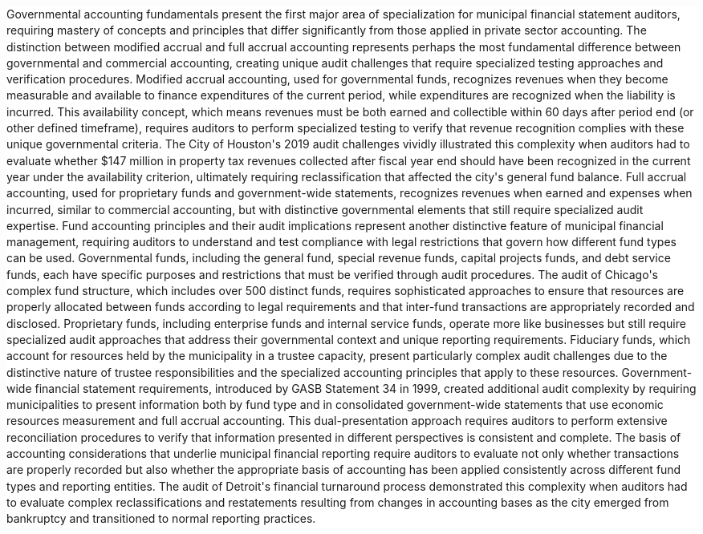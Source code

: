 Governmental accounting fundamentals present the first major area of specialization for municipal financial statement auditors, requiring mastery of concepts and principles that differ significantly from those applied in private sector accounting. The distinction between modified accrual and full accrual accounting represents perhaps the most fundamental difference between governmental and commercial accounting, creating unique audit challenges that require specialized testing approaches and verification procedures. Modified accrual accounting, used for governmental funds, recognizes revenues when they become measurable and available to finance expenditures of the current period, while expenditures are recognized when the liability is incurred. This availability concept, which means revenues must be both earned and collectible within 60 days after period end (or other defined timeframe), requires auditors to perform specialized testing to verify that revenue recognition complies with these unique governmental criteria. The City of Houston's 2019 audit challenges vividly illustrated this complexity when auditors had to evaluate whether $147 million in property tax revenues collected after fiscal year end should have been recognized in the current year under the availability criterion, ultimately requiring reclassification that affected the city's general fund balance. Full accrual accounting, used for proprietary funds and government-wide statements, recognizes revenues when earned and expenses when incurred, similar to commercial accounting, but with distinctive governmental elements that still require specialized audit expertise. Fund accounting principles and their audit implications represent another distinctive feature of municipal financial management, requiring auditors to understand and test compliance with legal restrictions that govern how different fund types can be used. Governmental funds, including the general fund, special revenue funds, capital projects funds, and debt service funds, each have specific purposes and restrictions that must be verified through audit procedures. The audit of Chicago's complex fund structure, which includes over 500 distinct funds, requires sophisticated approaches to ensure that resources are properly allocated between funds according to legal requirements and that inter-fund transactions are appropriately recorded and disclosed. Proprietary funds, including enterprise funds and internal service funds, operate more like businesses but still require specialized audit approaches that address their governmental context and unique reporting requirements. Fiduciary funds, which account for resources held by the municipality in a trustee capacity, present particularly complex audit challenges due to the distinctive nature of trustee responsibilities and the specialized accounting principles that apply to these resources. Government-wide financial statement requirements, introduced by GASB Statement 34 in 1999, created additional audit complexity by requiring municipalities to present information both by fund type and in consolidated government-wide statements that use economic resources measurement and full accrual accounting. This dual-presentation approach requires auditors to perform extensive reconciliation procedures to verify that information presented in different perspectives is consistent and complete. The basis of accounting considerations that underlie municipal financial reporting require auditors to evaluate not only whether transactions are properly recorded but also whether the appropriate basis of accounting has been applied consistently across different fund types and reporting entities. The audit of Detroit's financial turnaround process demonstrated this complexity when auditors had to evaluate complex reclassifications and restatements resulting from changes in accounting bases as the city emerged from bankruptcy and transitioned to normal reporting practices.
